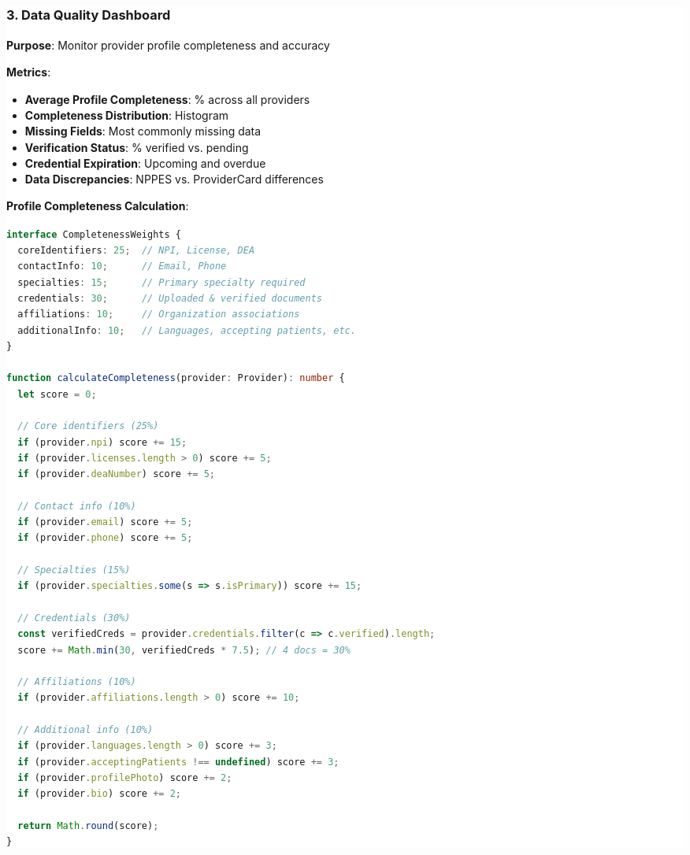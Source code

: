 ### 3. Data Quality Dashboard

**Purpose**: Monitor provider profile completeness and accuracy

**Metrics**:
- **Average Profile Completeness**: % across all providers
- **Completeness Distribution**: Histogram
- **Missing Fields**: Most commonly missing data
- **Verification Status**: % verified vs. pending
- **Credential Expiration**: Upcoming and overdue
- **Data Discrepancies**: NPPES vs. ProviderCard differences

**Profile Completeness Calculation**:
```typescript
interface CompletenessWeights {
  coreIdentifiers: 25;  // NPI, License, DEA
  contactInfo: 10;      // Email, Phone
  specialties: 15;      // Primary specialty required
  credentials: 30;      // Uploaded & verified documents
  affiliations: 10;     // Organization associations
  additionalInfo: 10;   // Languages, accepting patients, etc.
}

function calculateCompleteness(provider: Provider): number {
  let score = 0;

  // Core identifiers (25%)
  if (provider.npi) score += 15;
  if (provider.licenses.length > 0) score += 5;
  if (provider.deaNumber) score += 5;

  // Contact info (10%)
  if (provider.email) score += 5;
  if (provider.phone) score += 5;

  // Specialties (15%)
  if (provider.specialties.some(s => s.isPrimary)) score += 15;

  // Credentials (30%)
  const verifiedCreds = provider.credentials.filter(c => c.verified).length;
  score += Math.min(30, verifiedCreds * 7.5); // 4 docs = 30%

  // Affiliations (10%)
  if (provider.affiliations.length > 0) score += 10;

  // Additional info (10%)
  if (provider.languages.length > 0) score += 3;
  if (provider.acceptingPatients !== undefined) score += 3;
  if (provider.profilePhoto) score += 2;
  if (provider.bio) score += 2;

  return Math.round(score);
}
```
